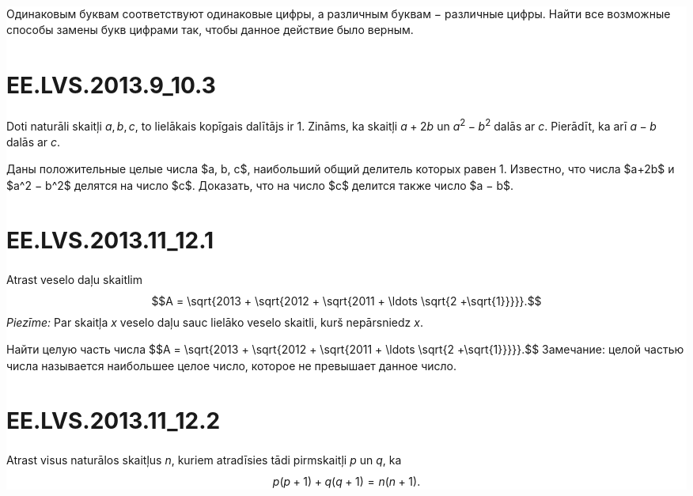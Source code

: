 <text lang="ru">
Одинаковым буквам соответствуют одинаковые цифры, 
а различным буквам − различные цифры. 
Найти все возможные способы замены букв цифрами так, 
чтобы данное действие было верным.
</text>





# <lo-sample/> EE.LVS.2013.9_10.3

Doti naturāli skaitļi $a, b, c$, 
to lielākais kopīgais dalītājs ir $1$. 
Zināms, ka skaitļi $a+2b$ un $a^2 − b^2$
dalās ar $c$.
Pierādīt, ka arī $a-b$ dalās ar $c$.

<text lang="ru">
Даны положительные целые числа $a, b, c$, 
наибольший общий делитель которых равен 1. 
Известно, что числа $a+2b$ и $a^2 − b^2$
делятся на число $c$.
Доказать, что на число $c$ делится также число $a − b$.
</text>





# <lo-sample/> EE.LVS.2013.11_12.1

Atrast veselo daļu skaitlim 
$$A = \sqrt{2013 + \sqrt{2012 + \sqrt{2011 + \ldots \sqrt{2 +\sqrt{1}}}}}.$$
*Piezīme:* Par skaitļa $x$ veselo daļu sauc lielāko veselo skaitli, 
kurš nepārsniedz $x$.


<text lang="ru">
Найти целую часть числа 
$$A = \sqrt{2013 + \sqrt{2012 + \sqrt{2011 + \ldots \sqrt{2 +\sqrt{1}}}}}.$$
Замечание: целой частью числа называется наибольшее 
целое число, которое не превышает данное число.
</text>




# <lo-sample/> EE.LVS.2013.11_12.2

Atrast visus naturālos skaitļus $n$, kuriem atradīsies tādi 
pirmskaitļi $p$ un $q$, ka 
$$p(p + 1) + q(q + 1) = n(n + 1).$$

